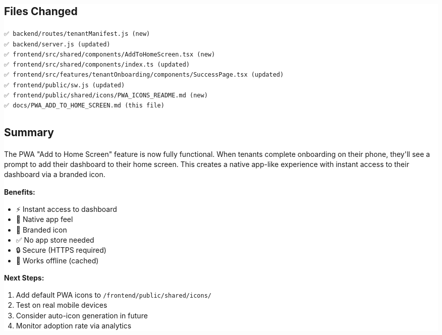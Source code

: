 ## Files Changed

```
✅ backend/routes/tenantManifest.js (new)
✅ backend/server.js (updated)
✅ frontend/src/shared/components/AddToHomeScreen.tsx (new)
✅ frontend/src/shared/components/index.ts (updated)
✅ frontend/src/features/tenantOnboarding/components/SuccessPage.tsx (updated)
✅ frontend/public/sw.js (updated)
✅ frontend/public/shared/icons/PWA_ICONS_README.md (new)
✅ docs/PWA_ADD_TO_HOME_SCREEN.md (this file)
```

## Summary

The PWA "Add to Home Screen" feature is now fully functional. When tenants complete onboarding on their phone, they'll see a prompt to add their dashboard to their home screen. This creates a native app-like experience with instant access to their dashboard via a branded icon.

**Benefits:**
- ⚡ Instant access to dashboard
- 📱 Native app feel
- 🎨 Branded icon
- ✅ No app store needed
- 🔒 Secure (HTTPS required)
- 💾 Works offline (cached)

**Next Steps:**
1. Add default PWA icons to `/frontend/public/shared/icons/`
2. Test on real mobile devices
3. Consider auto-icon generation in future
4. Monitor adoption rate via analytics

